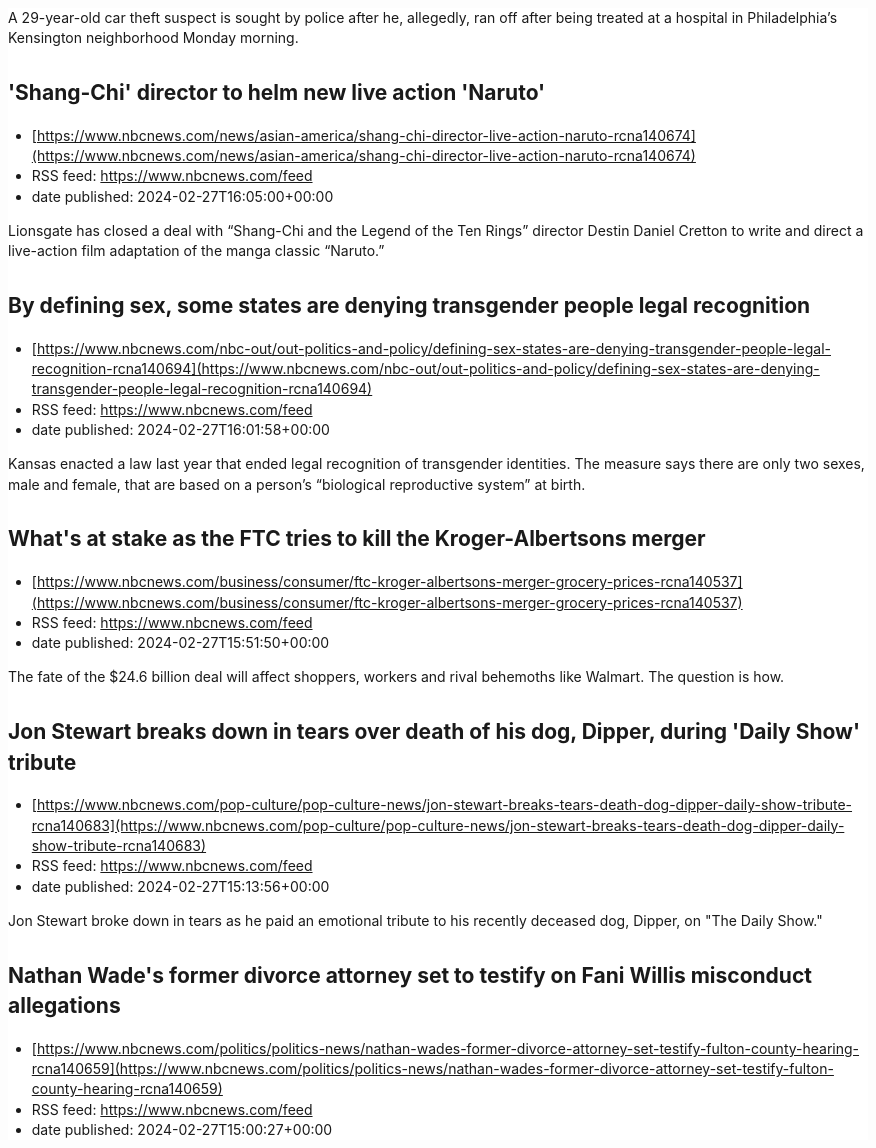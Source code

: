 A 29-year-old car theft suspect is sought by police after he, allegedly, ran off after being treated at a hospital in Philadelphia’s Kensington neighborhood Monday morning.

## 'Shang-Chi' director to helm new live action 'Naruto'
 - [https://www.nbcnews.com/news/asian-america/shang-chi-director-live-action-naruto-rcna140674](https://www.nbcnews.com/news/asian-america/shang-chi-director-live-action-naruto-rcna140674)
 - RSS feed: https://www.nbcnews.com/feed
 - date published: 2024-02-27T16:05:00+00:00

Lionsgate has closed a deal with “Shang-Chi and the Legend of the Ten Rings” director Destin Daniel Cretton to write and direct a live-action film adaptation of the manga classic “Naruto.”

## By defining sex, some states are denying transgender people legal recognition
 - [https://www.nbcnews.com/nbc-out/out-politics-and-policy/defining-sex-states-are-denying-transgender-people-legal-recognition-rcna140694](https://www.nbcnews.com/nbc-out/out-politics-and-policy/defining-sex-states-are-denying-transgender-people-legal-recognition-rcna140694)
 - RSS feed: https://www.nbcnews.com/feed
 - date published: 2024-02-27T16:01:58+00:00

Kansas enacted a law last year that ended legal recognition of transgender identities. The measure says there are only two sexes, male and female, that are based on a person’s “biological reproductive system” at birth.

## What's at stake as the FTC tries to kill the Kroger-Albertsons merger
 - [https://www.nbcnews.com/business/consumer/ftc-kroger-albertsons-merger-grocery-prices-rcna140537](https://www.nbcnews.com/business/consumer/ftc-kroger-albertsons-merger-grocery-prices-rcna140537)
 - RSS feed: https://www.nbcnews.com/feed
 - date published: 2024-02-27T15:51:50+00:00

The fate of the $24.6 billion deal will affect shoppers, workers and rival behemoths like Walmart. The question is how.

## Jon Stewart breaks down in tears over death of his dog, Dipper, during 'Daily Show' tribute
 - [https://www.nbcnews.com/pop-culture/pop-culture-news/jon-stewart-breaks-tears-death-dog-dipper-daily-show-tribute-rcna140683](https://www.nbcnews.com/pop-culture/pop-culture-news/jon-stewart-breaks-tears-death-dog-dipper-daily-show-tribute-rcna140683)
 - RSS feed: https://www.nbcnews.com/feed
 - date published: 2024-02-27T15:13:56+00:00

Jon Stewart broke down in tears as he paid an emotional tribute to his recently deceased dog, Dipper, on "The Daily Show."

## Nathan Wade's former divorce attorney set to testify on Fani Willis misconduct allegations
 - [https://www.nbcnews.com/politics/politics-news/nathan-wades-former-divorce-attorney-set-testify-fulton-county-hearing-rcna140659](https://www.nbcnews.com/politics/politics-news/nathan-wades-former-divorce-attorney-set-testify-fulton-county-hearing-rcna140659)
 - RSS feed: https://www.nbcnews.com/feed
 - date published: 2024-02-27T15:00:27+00:00
